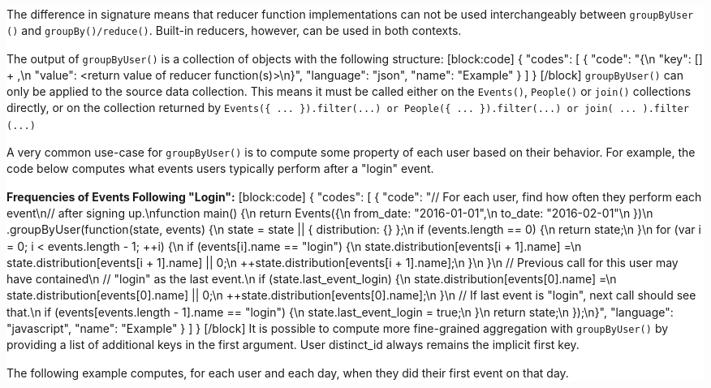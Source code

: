 The difference in signature means that reducer function implementations can not be used interchangeably between `groupByUser()` and `groupBy()/reduce()`. Built-in reducers, however, can be used in both contexts.

The output of `groupByUser()` is a collection of objects with the following structure:
[block:code]
{
  "codes": [
    {
      "code": "{\n  \"key\": [<user distinct_id>] + <optional additional keys>,\n  \"value\": <return value of reducer function(s)>\n}",
      "language": "json",
      "name": "Example"
    }
  ]
}
[/block]
`groupByUser()` can only be applied to the source data collection. This means it must be called either on the `Events()`, `People()` or `join()` collections directly, or on the collection returned by `Events({ ... }).filter(...) or People({ ... }).filter(...) or join( ... ).filter(...)`

A very common use-case for `groupByUser()` is to compute some property of each user based on their behavior. For example, the code below computes what events users typically perform after a "login" event.

**Frequencies of Events Following "Login":** 
[block:code]
{
  "codes": [
    {
      "code": "// For each user, find how often they perform each event\n// after signing up.\nfunction main() {\n  return Events({\n    from_date: \"2016-01-01\",\n    to_date: \"2016-02-01\"\n  })\n  .groupByUser(function(state, events) {\n    state = state || { distribution: {} };\n    if (events.length == 0) {\n        return state;\n    }\n    for (var i = 0; i < events.length - 1; ++i) {\n        if (events[i].name == \"login\") {\n            state.distribution[events[i + 1].name] =\n                state.distribution[events[i + 1].name] || 0;\n            ++state.distribution[events[i + 1].name];\n        }\n    }\n    // Previous call for this user may have contained\n    // \"login\" as the last event.\n    if (state.last_event_login) {\n        state.distribution[events[0].name] =\n            state.distribution[events[0].name] || 0;\n        ++state.distribution[events[0].name];\n    }\n    // If last event is \"login\", next call should see that.\n    if (events[events.length - 1].name == \"login\") {\n        state.last_event_login = true;\n    }\n    return state;\n  });\n}",
      "language": "javascript",
      "name": "Example"
    }
  ]
}
[/block]
It is possible to compute more fine-grained aggregation with `groupByUser()` by providing a list of additional keys in the first argument. User distinct_id always remains the implicit first key.

The following example computes, for each user and each day, when they did their first event on that day.
